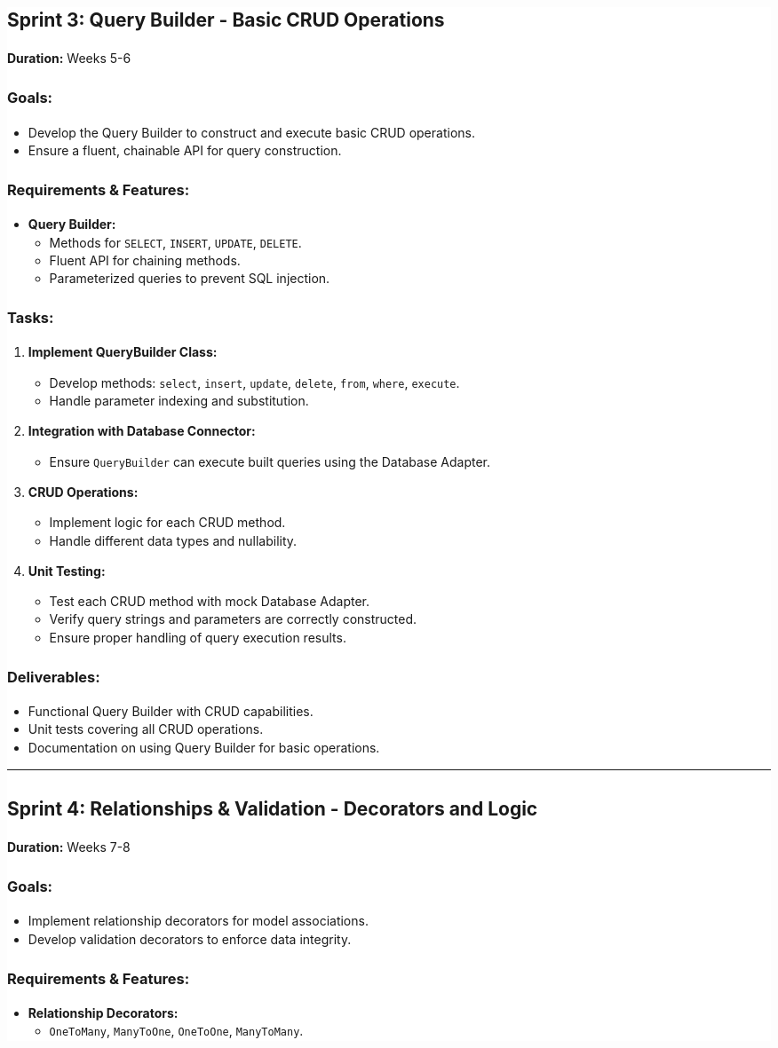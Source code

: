 ## Sprint 3: Query Builder - Basic CRUD Operations

**Duration:** Weeks 5-6

### **Goals:**
- Develop the Query Builder to construct and execute basic CRUD operations.
- Ensure a fluent, chainable API for query construction.

### **Requirements & Features:**
- **Query Builder:**
  - Methods for `SELECT`, `INSERT`, `UPDATE`, `DELETE`.
  - Fluent API for chaining methods.
  - Parameterized queries to prevent SQL injection.
  
### **Tasks:**
1. **Implement QueryBuilder Class:**
   - Develop methods: `select`, `insert`, `update`, `delete`, `from`, `where`, `execute`.
   - Handle parameter indexing and substitution.
   
2. **Integration with Database Connector:**
   - Ensure `QueryBuilder` can execute built queries using the Database Adapter.

3. **CRUD Operations:**
   - Implement logic for each CRUD method.
   - Handle different data types and nullability.

4. **Unit Testing:**
   - Test each CRUD method with mock Database Adapter.
   - Verify query strings and parameters are correctly constructed.
   - Ensure proper handling of query execution results.

### **Deliverables:**
- Functional Query Builder with CRUD capabilities.
- Unit tests covering all CRUD operations.
- Documentation on using Query Builder for basic operations.

---

## Sprint 4: Relationships & Validation - Decorators and Logic

**Duration:** Weeks 7-8

### **Goals:**
- Implement relationship decorators for model associations.
- Develop validation decorators to enforce data integrity.

### **Requirements & Features:**
- **Relationship Decorators:**
  - `OneToMany`, `ManyToOne`, `OneToOne`, `ManyToMany`.
  